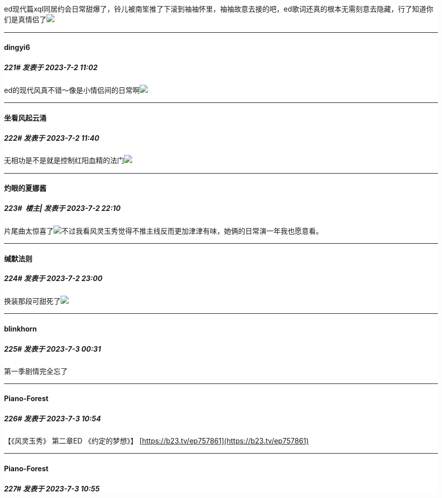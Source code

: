 ed现代篇xql同居约会日常甜爆了，铃儿被南笙推了下滚到袖袖怀里，袖袖故意去接的吧，ed歌词还真的根本无需刻意去隐藏，行了知道你们是真情侣了<img src="https://static.saraba1st.com/image/smiley/face2017/202.png" referrerpolicy="no-referrer">


*****

####  dingyi6  
##### 221#       发表于 2023-7-2 11:02

ed的现代风真不错～像是小情侣间的日常啊<img src="https://static.saraba1st.com/image/smiley/face2017/075.png" referrerpolicy="no-referrer">


*****

####  坐看风起云涌  
##### 222#       发表于 2023-7-2 11:40

无相功是不是就是控制红阳血精的法门<img src="https://static.saraba1st.com/image/smiley/face2017/009.gif" referrerpolicy="no-referrer">


*****

####  灼眼的夏娜酱  
##### 223#         楼主| 发表于 2023-7-2 22:10

片尾曲太惊喜了<img src="https://static.saraba1st.com/image/smiley/face2017/072.png" referrerpolicy="no-referrer">不过我看风灵玉秀觉得不推主线反而更加津津有味，她俩的日常演一年我也愿意看。


*****

####  缄默法则  
##### 224#       发表于 2023-7-2 23:00

换装那段可甜死了<img src="https://static.saraba1st.com/image/smiley/face2017/075.png" referrerpolicy="no-referrer">


*****

####  blinkhorn  
##### 225#       发表于 2023-7-3 00:31

第一季剧情完全忘了


*****

####  Piano-Forest  
##### 226#       发表于 2023-7-3 10:54

【《风灵玉秀》 第二章ED 《约定的梦想》】
[https://b23.tv/ep757861](https://b23.tv/ep757861)

*****

####  Piano-Forest  
##### 227#       发表于 2023-7-3 10:55
